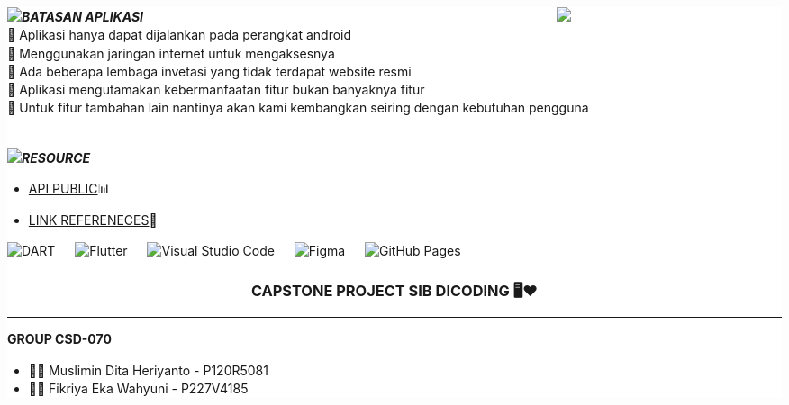 
<img align="right" src="https://media.giphy.com/media/du3J3cXyzhj75IOgvA/giphy.gif" width="250"/>

<img src="https://media.giphy.com/media/iY8CRBdQXODJSCERIr/giphy.gif" width="40px">***BATASAN APLIKASI***<br>
💠 Aplikasi hanya dapat dijalankan pada perangkat android<br>
💠 Menggunakan jaringan internet untuk mengaksesnya<br>
💠 Ada beberapa lembaga invetasi yang tidak terdapat website resmi<br>
💠 Aplikasi mengutamakan kebermanfaatan fitur bukan banyaknya fitur<br>
💠 Untuk fitur tambahan lain nantinya akan kami kembangkan seiring dengan kebutuhan pengguna<br><br>



<img src="https://media.giphy.com/media/iY8CRBdQXODJSCERIr/giphy.gif" width="40px">***RESOURCE***<br>

  
- [API PUBLIC](https://ojk-invest-api.vercel.app/)📊


- [LINK REFERENECES](https://www.bareksa.com/berita/pasar-modal/2021-10-28/bei-minat-investasi-terus-meningkat-jumlah-investor-pasar-modal-bisa-naik-30-persen-di-2022)📕

<p align="left"> 
  <a href="#">
    <img alt="DART" src="https://img.shields.io/badge/Dart-0175C2?style=for-the-badge&logo=dart&logoColor=white"/>
  </a>
  &emsp;
  
  <a href="#"> 
     <img alt="Flutter" src="https://img.shields.io/badge/Flutter-02569B?style=for-the-badge&logo=flutter&logoColor=white">
  </a>
  &emsp; 
  
  <a href="#">
    <img alt="Visual Studio Code" src="https://img.shields.io/badge/Visual_Studio_Code-0078D4?style=for-the-badge&logo=visual%20studio%20code&logoColor=white">
  </a>
  &emsp;
 
  <a href="#">
    <img alt="Figma" src="https://img.shields.io/badge/Figma-F24E1E?style=for-the-badge&logo=figma&logoColor=white">
  </a>
  &emsp;
  
  <a href="#">
    <img alt="GitHub Pages" src="https://img.shields.io/badge/GitHub-100000?style=for-the-badge&logo=github&logoColor=white">
  </a>
</p>



<div align="center">

### CAPSTONE PROJECT SIB DICODING 🖥️❤️ 

</div>

------

**GROUP CSD-070**
- 👨‍💼 Muslimin Dita Heriyanto - P120R5081
- 👩‍💼 Fikriya Eka Wahyuni - P227V4185













